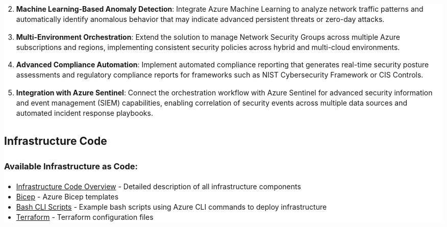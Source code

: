 2. **Machine Learning-Based Anomaly Detection**: Integrate Azure Machine Learning to analyze network traffic patterns and automatically identify anomalous behavior that may indicate advanced persistent threats or zero-day attacks.

3. **Multi-Environment Orchestration**: Extend the solution to manage Network Security Groups across multiple Azure subscriptions and regions, implementing consistent security policies across hybrid and multi-cloud environments.

4. **Advanced Compliance Automation**: Implement automated compliance reporting that generates real-time security posture assessments and regulatory compliance reports for frameworks such as NIST Cybersecurity Framework or CIS Controls.

5. **Integration with Azure Sentinel**: Connect the orchestration workflow with Azure Sentinel for advanced security information and event management (SIEM) capabilities, enabling correlation of security events across multiple data sources and automated incident response playbooks.

## Infrastructure Code

### Available Infrastructure as Code:

- [Infrastructure Code Overview](code/README.md) - Detailed description of all infrastructure components
- [Bicep](code/bicep/) - Azure Bicep templates
- [Bash CLI Scripts](code/scripts/) - Example bash scripts using Azure CLI commands to deploy infrastructure
- [Terraform](code/terraform/) - Terraform configuration files